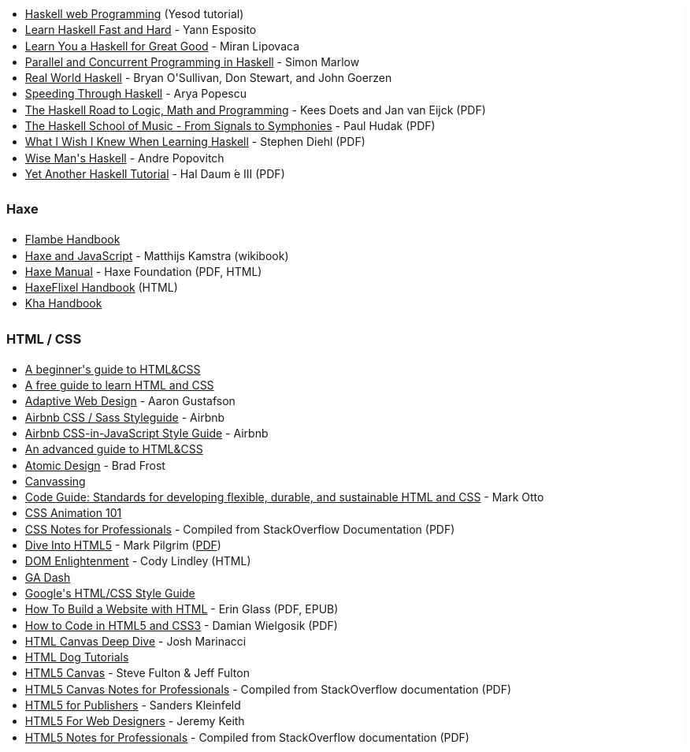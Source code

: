 * [Haskell web Programming](http://yannesposito.com/Scratch/fr/blog/Yesod-tutorial-for-newbies/) (Yesod tutorial)
* [Learn Haskell Fast and Hard](http://yannesposito.com/Scratch/en/blog/Haskell-the-Hard-Way/) - Yann Esposito
* [Learn You a Haskell for Great Good](http://learnyouahaskell.com) - Miran Lipovaca
* [Parallel and Concurrent Programming in Haskell](https://www.oreilly.com/library/view/parallel-and-concurrent/9781449335939/) - Simon Marlow
* [Real World Haskell](http://book.realworldhaskell.org) - Bryan O'Sullivan, Don Stewart, and John Goerzen
* [Speeding Through Haskell](http://www.sthaskell.com) - Arya Popescu
* [The Haskell Road to Logic, Math and Programming](https://fldit-www.cs.uni-dortmund.de/~peter/PS07/HR.pdf) - Kees Doets and Jan van Eijck (PDF)
* [The Haskell School of Music - From Signals to Symphonies](https://www.cs.yale.edu/homes/hudak/Papers/HSoM.pdf) - Paul Hudak (PDF)
* [What I Wish I Knew When Learning Haskell](http://dev.stephendiehl.com/hask/) - Stephen Diehl (PDF)
* [Wise Man's Haskell](https://github.com/anchpop/wise_mans_haskell/blob/master/book.md#preface) - Andre Popovitch
* [Yet Another Haskell Tutorial](http://hal3.name/docs/daume02yaht.pdf) - Hal Daum ́e III (PDF)


### Haxe

* [Flambe Handbook](https://github.com/markknol/flambe-guide/wiki)
* [Haxe and JavaScript](https://matthijskamstra.github.io/haxejs/) - Matthijs Kamstra (wikibook)
* [Haxe Manual](http://haxe.org/documentation/introduction/) - Haxe Foundation (PDF, HTML)
* [HaxeFlixel Handbook](http://haxeflixel.com/documentation/haxeflixel-handbook/) (HTML)
* [Kha Handbook](https://github.com/KTXSoftware/Kha/wiki/Tutorials)


### HTML / CSS

* [A beginner's guide to HTML&CSS](http://learn.shayhowe.com/html-css/)
* [A free guide to learn HTML and CSS](http://marksheet.io)
* [Adaptive Web Design](http://adaptivewebdesign.info/1st-edition/) - Aaron Gustafson
* [Airbnb CSS / Sass Styleguide](https://github.com/airbnb/css) - Airbnb
* [Airbnb CSS-in-JavaScript Style Guide](https://airbnb.io/javascript/css-in-javascript/) - Airbnb
* [An advanced guide to HTML&CSS](http://learn.shayhowe.com/advanced-html-css/)
* [Atomic Design](https://atomicdesign.bradfrost.com) - Brad Frost
* [Canvassing](https://web.archive.org/web/20160505010319/http://learnjs.io/canvassing/read/)
* [Code Guide: Standards for developing flexible, durable, and sustainable HTML and CSS](http://mdo.github.io/code-guide/) - Mark Otto
* [CSS Animation 101](https://github.com/cssanimation/css-animation-101)
* [CSS Notes for Professionals](http://goalkicker.com/CSSBook) - Compiled from StackOverflow Documentation (PDF)
* [Dive Into HTML5](http://diveinto.html5doctor.com) - Mark Pilgrim ([PDF](http://mislav.net/2011/10/dive-into-html5/))
* [DOM Enlightenment](http://domenlightenment.com) - Cody Lindley (HTML)
* [GA Dash](https://dash.generalassemb.ly)
* [Google's HTML/CSS Style Guide](https://google.github.io/styleguide/htmlcssguide.html)
* [How To Build a Website with HTML](https://www.digitalocean.com/community/books/how-to-build-a-website-with-html-ebook) - Erin Glass (PDF, EPUB)
* [How to Code in HTML5 and CSS3](https://web.archive.org/web/20180816174417/http://howtocodeinhtml.com/HowToCodeInHTML5AndCSS3.pdf) - Damian Wielgosik (PDF)
* [HTML Canvas Deep Dive](http://joshondesign.com/p/books/canvasdeepdive/toc.html) - Josh Marinacci
* [HTML Dog Tutorials](http://www.htmldog.com)
* [HTML5 Canvas](https://www.oreilly.com/library/view/html5-canvas/9781449308032/ch01.html) - Steve Fulton & Jeff Fulton
* [HTML5 Canvas Notes for Professionals](https://goalkicker.com/HTML5CanvasBook/) - Compiled from StackOverflow documentation (PDF)
* [HTML5 for Publishers](https://www.oreilly.com/library/view/html5-for-publishers/9781449320065/pr02.html) - Sanders Kleinfeld
* [HTML5 For Web Designers](http://html5forwebdesigners.com) - Jeremy Keith
* [HTML5 Notes for Professionals](https://goalkicker.com/HTML5Book/) - Compiled from StackOverflow documentation (PDF)
